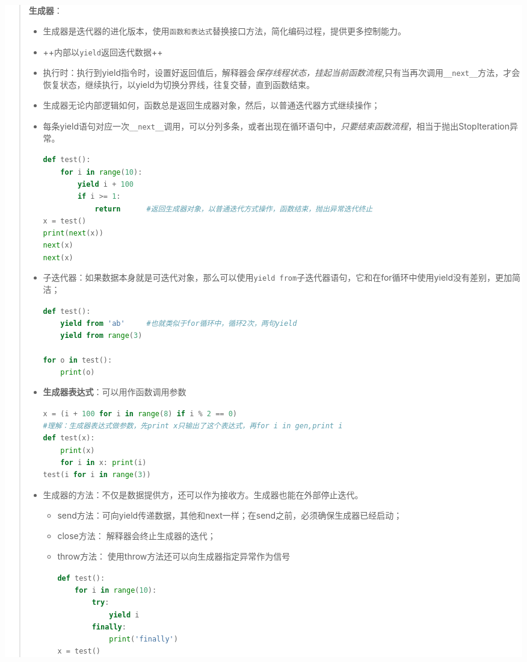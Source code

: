 > **生成器**：
>
> + 生成器是迭代器的进化版本，使用`函数和表达式`替换接口方法，简化编码过程，提供更多控制能力。
>
> + ++内部以`yield`返回迭代数据++
> + 执行时：执行到yield指令时，设置好返回值后，解释器会*保存线程状态，挂起当前函数流程*,只有当再次调用`__next__`方法，才会恢复状态，继续执行，以yield为切换分界线，往复交替，直到函数结束。
>
> + 生成器无论内部逻辑如何，函数总是返回生成器对象，然后，以普通迭代器方式继续操作；
>
> + 每条yield语句对应一次`__next__`调用，可以分列多条，或者出现在循环语句中，*只要结束函数流程*，相当于抛出StopIteration异常。
>
>   ```python
>   def test():
>       for i in range(10):
>           yield i + 100
>           if i >= 1:
>               return		#返回生成器对象，以普通迭代方式操作，函数结束，抛出异常迭代终止
>   x = test()
>   print(next(x))
>   next(x)
>   next(x)
>   ```
>
>   
>
> + 子迭代器：如果数据本身就是可迭代对象，那么可以使用`yield from`子迭代器语句，它和在for循环中使用yield没有差别，更加简洁；
>
>   ```python
>   def test():
>       yield from 'ab'		#也就类似于for循环中，循环2次，两句yield
>       yield from range(3)
>       
>   for o in test():
>       print(o)
>   ```
>
> + **生成器表达式**：可以用作函数调用参数
>
>   ```python
>   x = (i + 100 for i in range(8) if i % 2 == 0)
>   #理解：生成器表达式做参数，先print x只输出了这个表达式，再for i in gen,print i
>   def test(x):
>       print(x)
>       for i in x: print(i)
>   test(i for i in range(3))
>   ```
>
> + 生成器的方法：不仅是数据提供方，还可以作为接收方。生成器也能在外部停止迭代。
>
>   + send方法：可向yield传递数据，其他和next一样；在send之前，必须确保生成器已经启动；
>
>   + close方法： 解释器会终止生成器的迭代；
>
>   + throw方法： 使用throw方法还可以向生成器指定异常作为信号
>
>     ```python
>     def test():
>         for i in range(10):
>             try:
>                 yield i
>             finally:
>                 print('finally')
>     x = test()